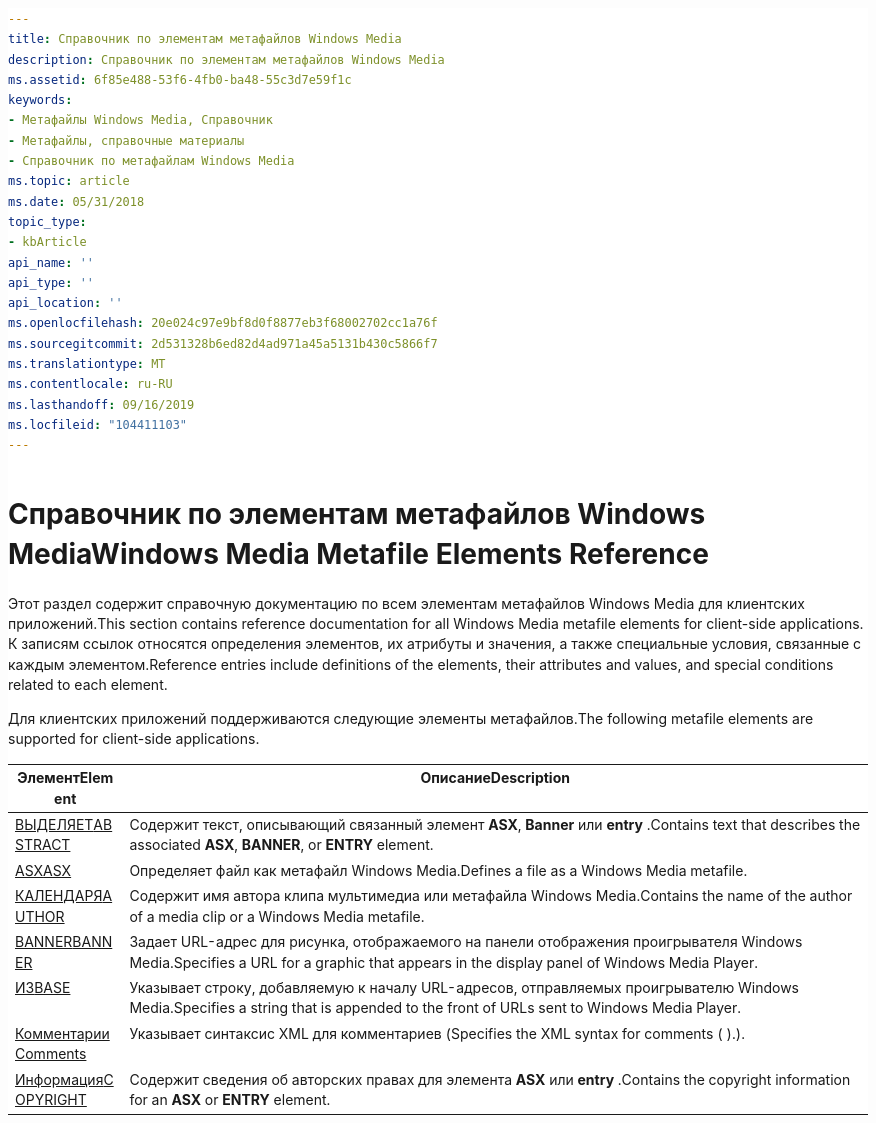 ```yaml
---
title: Справочник по элементам метафайлов Windows Media
description: Справочник по элементам метафайлов Windows Media
ms.assetid: 6f85e488-53f6-4fb0-ba48-55c3d7e59f1c
keywords:
- Метафайлы Windows Media, Справочник
- Метафайлы, справочные материалы
- Справочник по метафайлам Windows Media
ms.topic: article
ms.date: 05/31/2018
topic_type:
- kbArticle
api_name: ''
api_type: ''
api_location: ''
ms.openlocfilehash: 20e024c97e9bf8d0f8877eb3f68002702cc1a76f
ms.sourcegitcommit: 2d531328b6ed82d4ad971a45a5131b430c5866f7
ms.translationtype: MT
ms.contentlocale: ru-RU
ms.lasthandoff: 09/16/2019
ms.locfileid: "104411103"
---
```

# <a name="windows-media-metafile-elements-reference"></a><span data-ttu-id="0f01e-106">Справочник по элементам метафайлов Windows Media</span><span class="sxs-lookup"><span data-stu-id="0f01e-106">Windows Media Metafile Elements Reference</span></span>

<span data-ttu-id="0f01e-107">Этот раздел содержит справочную документацию по всем элементам метафайлов Windows Media для клиентских приложений.</span><span class="sxs-lookup"><span data-stu-id="0f01e-107">This section contains reference documentation for all Windows Media metafile elements for client-side applications.</span></span> <span data-ttu-id="0f01e-108">К записям ссылок относятся определения элементов, их атрибуты и значения, а также специальные условия, связанные с каждым элементом.</span><span class="sxs-lookup"><span data-stu-id="0f01e-108">Reference entries include definitions of the elements, their attributes and values, and special conditions related to each element.</span></span>

<span data-ttu-id="0f01e-109">Для клиентских приложений поддерживаются следующие элементы метафайлов.</span><span class="sxs-lookup"><span data-stu-id="0f01e-109">The following metafile elements are supported for client-side applications.</span></span>



| <span data-ttu-id="0f01e-110">Элемент</span><span class="sxs-lookup"><span data-stu-id="0f01e-110">Element</span></span>                                           | <span data-ttu-id="0f01e-111">Описание</span><span class="sxs-lookup"><span data-stu-id="0f01e-111">Description</span></span>                                                                                                            |
|---------------------------------------------------|------------------------------------------------------------------------------------------------------------------------|
| [<span data-ttu-id="0f01e-112">ВЫДЕЛЯЕТ</span><span class="sxs-lookup"><span data-stu-id="0f01e-112">ABSTRACT</span></span>](abstract-element.md)                  | <span data-ttu-id="0f01e-113">Содержит текст, описывающий связанный элемент **ASX**, **Banner** или **entry** .</span><span class="sxs-lookup"><span data-stu-id="0f01e-113">Contains text that describes the associated **ASX**, **BANNER**, or **ENTRY** element.</span></span>                                 |
| [<span data-ttu-id="0f01e-114">ASX</span><span class="sxs-lookup"><span data-stu-id="0f01e-114">ASX</span></span>](asx-element.md)                            | <span data-ttu-id="0f01e-115">Определяет файл как метафайл Windows Media.</span><span class="sxs-lookup"><span data-stu-id="0f01e-115">Defines a file as a Windows Media metafile.</span></span>                                                                            |
| [<span data-ttu-id="0f01e-116">КАЛЕНДАРЯ</span><span class="sxs-lookup"><span data-stu-id="0f01e-116">AUTHOR</span></span>](author-element.md)                      | <span data-ttu-id="0f01e-117">Содержит имя автора клипа мультимедиа или метафайла Windows Media.</span><span class="sxs-lookup"><span data-stu-id="0f01e-117">Contains the name of the author of a media clip or a Windows Media metafile.</span></span>                                           |
| [<span data-ttu-id="0f01e-118">BANNER</span><span class="sxs-lookup"><span data-stu-id="0f01e-118">BANNER</span></span>](banner-element.md)                      | <span data-ttu-id="0f01e-119">Задает URL-адрес для рисунка, отображаемого на панели отображения проигрывателя Windows Media.</span><span class="sxs-lookup"><span data-stu-id="0f01e-119">Specifies a URL for a graphic that appears in the display panel of Windows Media Player.</span></span>                               |
| [<span data-ttu-id="0f01e-120">ИЗ</span><span class="sxs-lookup"><span data-stu-id="0f01e-120">BASE</span></span>](base-element.md)                          | <span data-ttu-id="0f01e-121">Указывает строку, добавляемую к началу URL-адресов, отправляемых проигрывателю Windows Media.</span><span class="sxs-lookup"><span data-stu-id="0f01e-121">Specifies a string that is appended to the front of URLs sent to Windows Media Player.</span></span>                                 |
| [<span data-ttu-id="0f01e-122">Комментарии</span><span class="sxs-lookup"><span data-stu-id="0f01e-122">Comments</span></span>](comments.md)                          | <span data-ttu-id="0f01e-123">Указывает синтаксис XML для комментариев (</span><span class="sxs-lookup"><span data-stu-id="0f01e-123">Specifies the XML syntax for comments (</span></span>  <span data-ttu-id="0f01e-124">).</span><span class="sxs-lookup"><span data-stu-id="0f01e-124">).</span></span>                                                            |
| [<span data-ttu-id="0f01e-125">Информация</span><span class="sxs-lookup"><span data-stu-id="0f01e-125">COPYRIGHT</span></span>](copyright-element.md)                | <span data-ttu-id="0f01e-126">Содержит сведения об авторских правах для элемента **ASX** или **entry** .</span><span class="sxs-lookup"><span data-stu-id="0f01e-126">Contains the copyright information for an **ASX** or **ENTRY** element.</span></span>                                                |